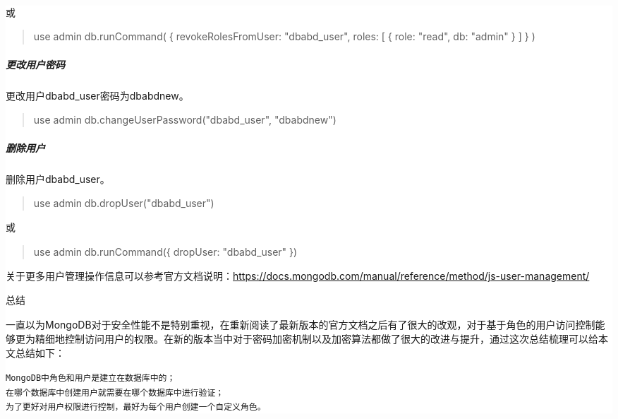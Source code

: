 或

> use admin
> db.runCommand(
    {
        revokeRolesFromUser: "dbabd_user",
        roles:
            [
                { role: "read", db: "admin" }
            ]
    }
)

##### 更改用户密码

更改用户dbabd_user密码为dbabdnew。

> use admin
> db.changeUserPassword("dbabd_user", "dbabdnew")

##### 删除用户

删除用户dbabd_user。

> use admin
> db.dropUser("dbabd_user")

或

> use admin
> db.runCommand({ dropUser: "dbabd_user" })

关于更多用户管理操作信息可以参考官方文档说明：https://docs.mongodb.com/manual/reference/method/js-user-management/

总结

一直以为MongoDB对于安全性能不是特别重视，在重新阅读了最新版本的官方文档之后有了很大的改观，对于基于角色的用户访问控制能够更为精细地控制访问用户的权限。在新的版本当中对于密码加密机制以及加密算法都做了很大的改进与提升，通过这次总结梳理可以给本文总结如下：

    MongoDB中角色和用户是建立在数据库中的；
    在哪个数据库中创建用户就需要在哪个数据库中进行验证；
    为了更好对用户权限进行控制，最好为每个用户创建一个自定义角色。



